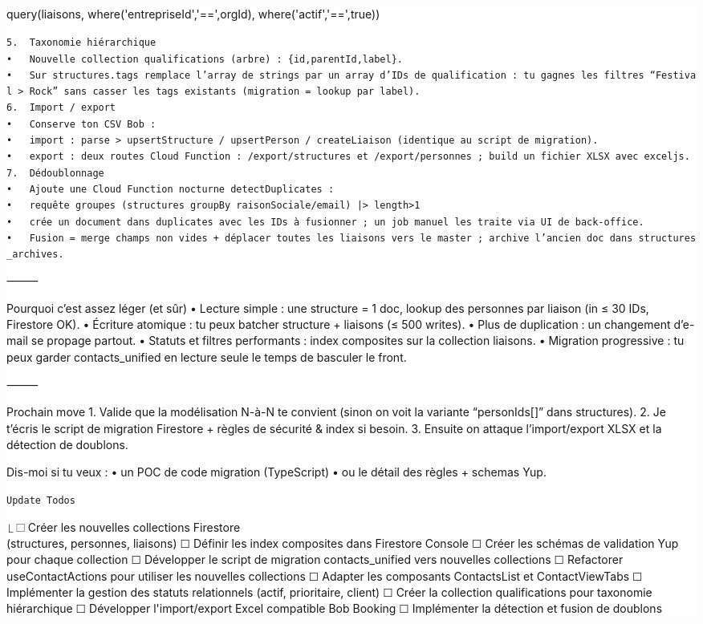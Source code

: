 query(liaisons, where('entrepriseId','==',orgId), where('actif','==',true))


	5.	Taxonomie hiérarchique
	•	Nouvelle collection qualifications (arbre) : {id,parentId,label}.
	•	Sur structures.tags remplace l’array de strings par un array d’IDs de qualification : tu gagnes les filtres “Festival > Rock” sans casser les tags existants (migration = lookup par label).
	6.	Import / export
	•	Conserve ton CSV Bob :
	•	import : parse > upsertStructure / upsertPerson / createLiaison (identique au script de migration).
	•	export : deux routes Cloud Function : /export/structures et /export/personnes ; build un fichier XLSX avec exceljs.
	7.	Dédoublonnage
	•	Ajoute une Cloud Function nocturne detectDuplicates :
	•	requête groupes (structures groupBy raisonSociale/email) |> length>1
	•	crée un document dans duplicates avec les IDs à fusionner ; un job manuel les traite via UI de back-office.
	•	Fusion = merge champs non vides + déplacer toutes les liaisons vers le master ; archive l’ancien doc dans structures_archives.

⸻

Pourquoi c’est assez léger (et sûr)
	•	Lecture simple : une structure = 1 doc, lookup des personnes par liaison (in ≤ 30 IDs, Firestore OK).
	•	Écriture atomique : tu peux batcher structure + liaisons (≤ 500 writes).
	•	Plus de duplication : un changement d’e-mail se propage partout.
	•	Statuts et filtres performants : index composites sur la collection liaisons.
	•	Migration progressive : tu peux garder contacts_unified en lecture seule le temps de basculer le front.

⸻

Prochain move
	1.	Valide que la modélisation N-à-N te convient (sinon on voit la variante “personIds[]” dans structures).
	2.	Je t’écris le script de migration Firestore + règles de sécurité & index si besoin.
	3.	Ensuite on attaque l’import/export XLSX et la détection de doublons.

Dis-moi si tu veux :
	•	un POC de code migration (TypeScript)
	•	ou le détail des règles + schemas Yup.




    Update Todos
  ⎿  ☐ Créer les nouvelles collections Firestore     
       (structures, personnes, liaisons)
     ☐ Définir les index composites dans Firestore
       Console
     ☐ Créer les schémas de validation Yup pour
       chaque collection
     ☐ Développer le script de migration
       contacts_unified vers nouvelles collections
     ☐ Refactorer useContactActions pour utiliser les
       nouvelles collections
     ☐ Adapter les composants ContactsList et
       ContactViewTabs
     ☐ Implémenter la gestion des statuts
       relationnels (actif, prioritaire, client)
     ☐ Créer la collection qualifications pour
       taxonomie hiérarchique
     ☐ Développer l'import/export Excel compatible
       Bob Booking
     ☐ Implémenter la détection et fusion de doublons
